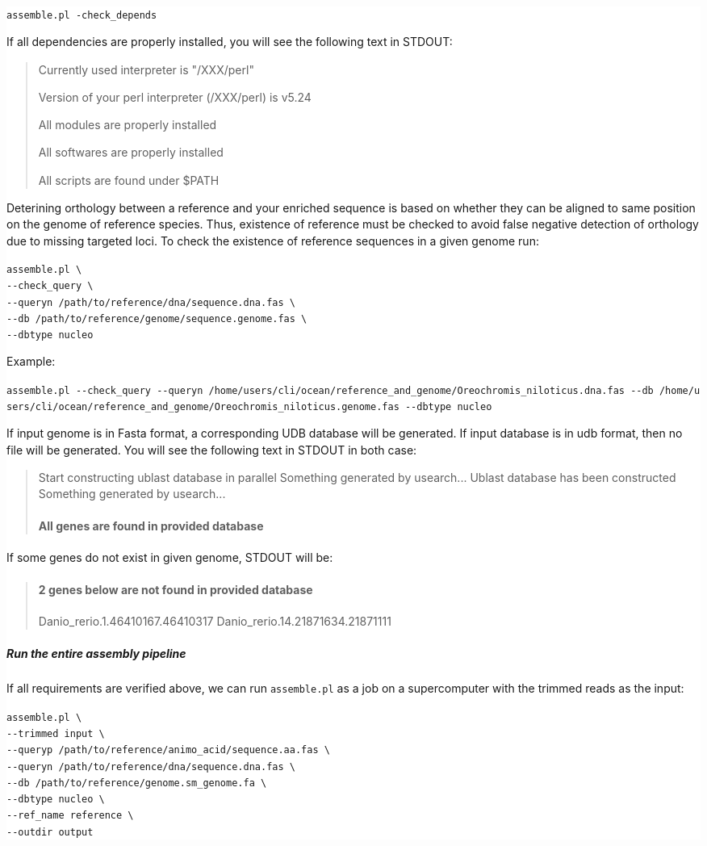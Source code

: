     assemble.pl -check_depends

If all dependencies are properly installed, you will see the following text in STDOUT:

>Currently used interpreter is "/XXX/perl"
>
>Version of your perl interpreter (/XXX/perl) is v5.24
>
>All modules are properly installed
>
>All softwares are properly installed
>
>All scripts are found under $PATH

Deterining orthology between a reference and your enriched sequence is based on whether they can be aligned to same position on the genome of reference species. Thus, existence of reference must be checked to avoid false negative detection of orthology due to missing targeted loci. To check the existence of reference sequences in a given genome run:

  	assemble.pl \
  	--check_query \
  	--queryn /path/to/reference/dna/sequence.dna.fas \
  	--db /path/to/reference/genome/sequence.genome.fas \
  	--dbtype nucleo

Example:

    assemble.pl --check_query --queryn /home/users/cli/ocean/reference_and_genome/Oreochromis_niloticus.dna.fas --db /home/users/cli/ocean/reference_and_genome/Oreochromis_niloticus.genome.fas --dbtype nucleo

If input genome is in Fasta format, a corresponding UDB database will be generated. If input database is in udb format, then no file will be generated. You will see the following text in STDOUT in both case:

>Start constructing ublast database in parallel
>Something generated by usearch...
>Ublast database has been constructed
>Something generated by usearch...
>#### All genes are found in provided database ####

If some genes do not exist in given genome, STDOUT will be:

>#### 2 genes below are not found in provided database  ####
>Danio_rerio.1.46410167.46410317
>Danio_rerio.14.21871634.21871111

##### Run the entire assembly pipeline

If all requirements are verified above, we can run `assemble.pl` as a job on a supercomputer with the trimmed reads as the input:

    assemble.pl \
    --trimmed input \
    --queryp /path/to/reference/animo_acid/sequence.aa.fas \
    --queryn /path/to/reference/dna/sequence.dna.fas \
    --db /path/to/reference/genome.sm_genome.fa \
    --dbtype nucleo \
    --ref_name reference \
    --outdir output
